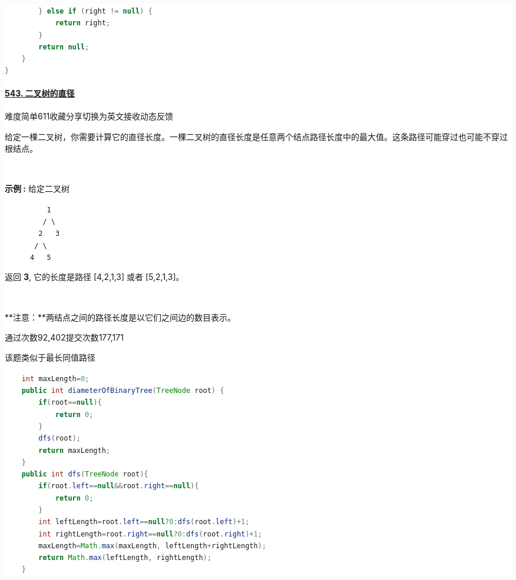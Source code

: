 ~~~java
        } else if (right != null) {
            return right;
        }
        return null;
    }
}
~~~





#### [543. 二叉树的直径](https://leetcode-cn.com/problems/diameter-of-binary-tree/)

难度简单611收藏分享切换为英文接收动态反馈

给定一棵二叉树，你需要计算它的直径长度。一棵二叉树的直径长度是任意两个结点路径长度中的最大值。这条路径可能穿过也可能不穿过根结点。

 

**示例 :**
给定二叉树

```
          1
         / \
        2   3
       / \     
      4   5    

```

返回 **3**, 它的长度是路径 [4,2,1,3] 或者 [5,2,1,3]。

 

**注意：**两结点之间的路径长度是以它们之间边的数目表示。

通过次数92,402提交次数177,171

该题类似于最长同值路径

~~~java
	int maxLength=0;
    public int diameterOfBinaryTree(TreeNode root) {
        if(root==null){
            return 0;
        }
        dfs(root);
        return maxLength;
    }
    public int dfs(TreeNode root){
        if(root.left==null&&root.right==null){
            return 0;
        }
        int leftLength=root.left==null?0:dfs(root.left)+1;
        int rightLength=root.right==null?0:dfs(root.right)+1;
        maxLength=Math.max(maxLength, leftLength+rightLength);
        return Math.max(leftLength, rightLength);
    }
~~~
